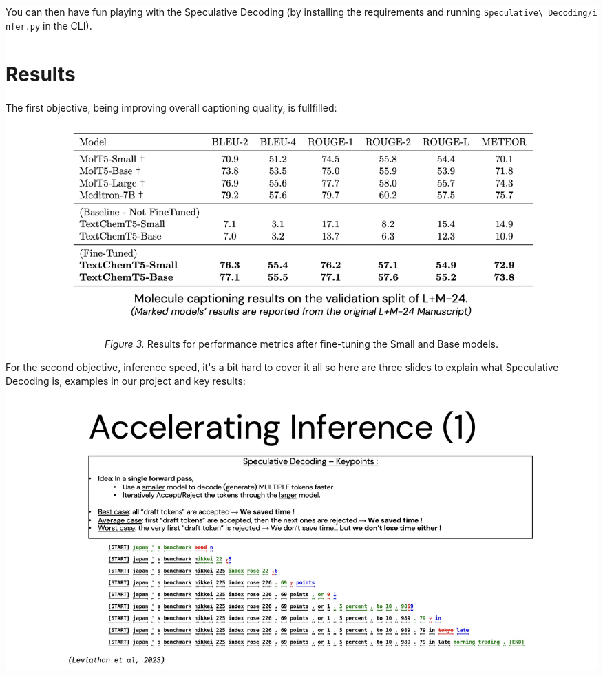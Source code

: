 You can then have fun playing with the Speculative Decoding (by installing the requirements and running `Speculative\ Decoding/infer.py` in the CLI).

# Results

The first objective, being improving overall captioning quality, is fullfilled:
<p align="center"><img src="./assets/results_performance.png" width=80%></p>
<p align="center"><em>Figure 3.</em> Results for performance metrics after fine-tuning the Small and Base models.</p>

For the second objective, inference speed, it's a bit hard to cover it all so here are three slides to explain what Speculative Decoding is, examples in our project and key results:
<p align="center"><img src="./assets/results_speed1.png" width=80%></p>